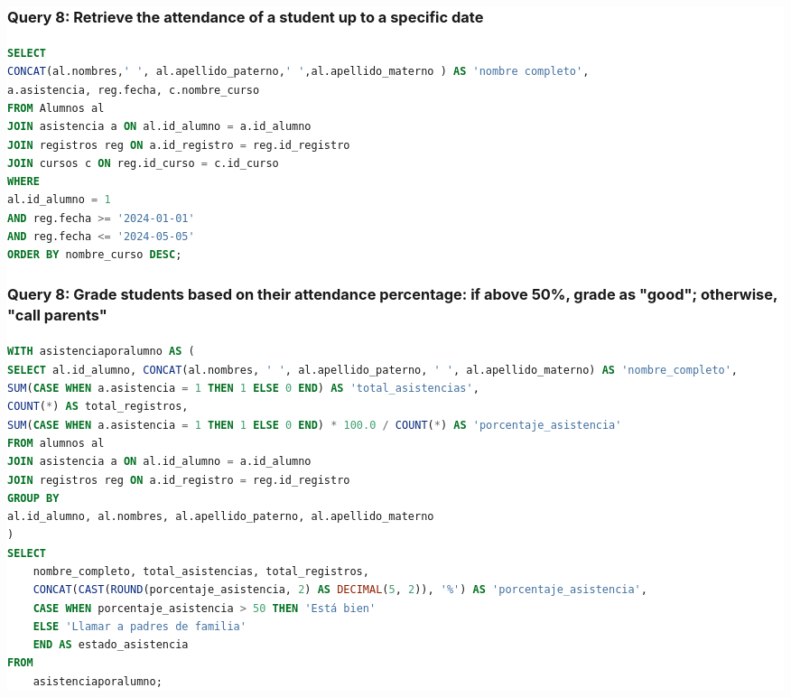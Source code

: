 ### Query 8: Retrieve the attendance of a student up to a specific date
```sql
SELECT
CONCAT(al.nombres,' ', al.apellido_paterno,' ',al.apellido_materno ) AS 'nombre completo',
a.asistencia, reg.fecha, c.nombre_curso
FROM Alumnos al
JOIN asistencia a ON al.id_alumno = a.id_alumno
JOIN registros reg ON a.id_registro = reg.id_registro
JOIN cursos c ON reg.id_curso = c.id_curso
WHERE
al.id_alumno = 1
AND reg.fecha >= '2024-01-01'
AND reg.fecha <= '2024-05-05'
ORDER BY nombre_curso DESC;
```

### Query 8: Grade students based on their attendance percentage: if above 50%, grade as "good"; otherwise, "call parents"
```sql
WITH asistenciaporalumno AS (
SELECT al.id_alumno, CONCAT(al.nombres, ' ', al.apellido_paterno, ' ', al.apellido_materno) AS 'nombre_completo',
SUM(CASE WHEN a.asistencia = 1 THEN 1 ELSE 0 END) AS 'total_asistencias',
COUNT(*) AS total_registros,
SUM(CASE WHEN a.asistencia = 1 THEN 1 ELSE 0 END) * 100.0 / COUNT(*) AS 'porcentaje_asistencia'
FROM alumnos al
JOIN asistencia a ON al.id_alumno = a.id_alumno
JOIN registros reg ON a.id_registro = reg.id_registro
GROUP BY
al.id_alumno, al.nombres, al.apellido_paterno, al.apellido_materno
)
SELECT
    nombre_completo, total_asistencias, total_registros,
	CONCAT(CAST(ROUND(porcentaje_asistencia, 2) AS DECIMAL(5, 2)), '%') AS 'porcentaje_asistencia',
    CASE WHEN porcentaje_asistencia > 50 THEN 'Está bien'
    ELSE 'Llamar a padres de familia'
    END AS estado_asistencia
FROM
    asistenciaporalumno;
```
